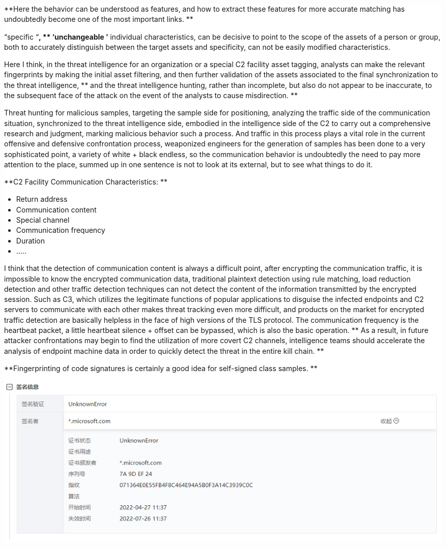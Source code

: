**Here the behavior can be understood as features, and how to extract these features for more accurate matching has undoubtedly become one of the most important links. **

 
“specific “**, ** ‘unchangeable ’** individual characteristics, can be decisive to point to the scope of the assets of a person or group, both to accurately distinguish between the target assets and specificity, can not be easily modified characteristics.

Here I think, in the threat intelligence for an organization or a special C2 facility asset tagging, analysts can make the relevant fingerprints by making the initial asset filtering, and then further validation of the assets associated to the final synchronization to the threat intelligence, ** and the threat intelligence hunting, rather than incomplete, but also do not appear to be inaccurate, to the subsequent face of the attack on the event of the analysts to cause misdirection. **

Threat hunting for malicious samples, targeting the sample side for positioning, analyzing the traffic side of the communication situation, synchronized to the threat intelligence side, embodied in the intelligence side of the C2 to carry out a comprehensive research and judgment, marking malicious behavior such a process. And traffic in this process plays a vital role in the current offensive and defensive confrontation process, weaponized engineers for the generation of samples has been done to a very sophisticated point, a variety of white + black endless, so the communication behavior is undoubtedly the need to pay more attention to the place, summed up in one sentence is not to look at its external, but to see what things to do it.

**C2 Facility Communication Characteristics: **

- Return address
- Communication content
- Special channel
- Communication frequency
- Duration
- .....

I think that the detection of communication content is always a difficult point, after encrypting the communication traffic, it is impossible to know the encrypted communication data, traditional plaintext detection using rule matching, load reduction detection and other traffic detection techniques can not detect the content of the information transmitted by the encrypted session. Such as C3, which utilizes the legitimate functions of popular applications to disguise the infected endpoints and C2 servers to communicate with each other makes threat tracking even more difficult, and products on the market for encrypted traffic detection are basically helpless in the face of high versions of the TLS protocol. The communication frequency is the heartbeat packet, a little heartbeat silence + offset can be bypassed, which is also the basic operation. ** As a result, in future attacker confrontations may begin to find the utilization of more covert C2 channels, intelligence teams should accelerate the analysis of endpoint machine data in order to quickly detect the threat in the entire kill chain. **

**Fingerprinting of code signatures is certainly a good idea for self-signed class samples. **

![1](./image/14.png)
